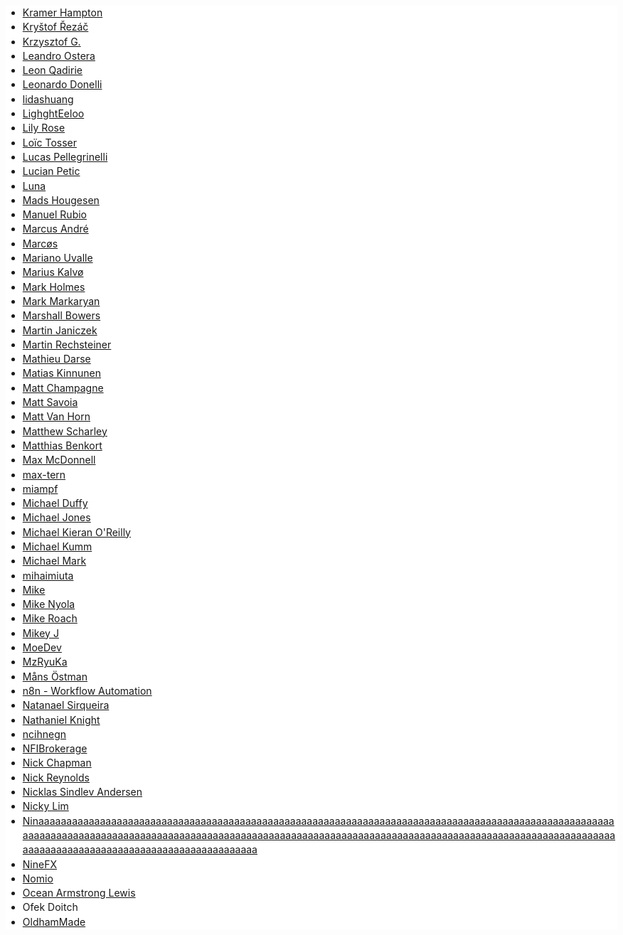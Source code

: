 - [Kramer Hampton](https://github.com/hamptokr)
- [Kryštof Řezáč](https://github.com/krystofrezac)
- [Krzysztof G.](https://github.com/krzysztofgb)
- [Leandro Ostera](https://github.com/leostera)
- [Leon Qadirie](https://github.com/leonqadirie)
- [Leonardo Donelli](https://github.com/LeartS)
- [lidashuang](https://github.com/defp)
- [LighghtEeloo](https://github.com/LighghtEeloo)
- [Lily Rose](https://github.com/LilyRose2798)
- [Loïc Tosser](https://github.com/wowi42)
- [Lucas Pellegrinelli](https://github.com/lucaspellegrinelli)
- [Lucian Petic](https://github.com/lpetic)
- [Luna](https://github.com/2kool4idkwhat)
- [Mads Hougesen](https://github.com/hougesen)
- [Manuel Rubio](https://github.com/manuel-rubio)
- [Marcus André](https://github.com/marcusandre)
- [Marcøs](https://github.com/ideaMarcos)
- [Mariano Uvalle](https://github.com/AYM1607)
- [Marius Kalvø](https://github.com/mariuskalvo)
- [Mark Holmes](https://github.com/markholmes)
- [Mark Markaryan](https://github.com/markmark206)
- [Marshall Bowers](https://github.com/maxdeviant)
- [Martin Janiczek](https://github.com/Janiczek)
- [Martin Rechsteiner ](https://github.com/rechsteiner)
- [Mathieu Darse](https://github.com/mdarse)
- [Matias Kinnunen](https://github.com/mtsknn)
- [Matt Champagne](https://github.com/han-tyumi)
- [Matt Savoia](https://github.com/matt-savvy)
- [Matt Van Horn](https://github.com/mattvanhorn)
- [Matthew Scharley](https://github.com/mscharley)
- [Matthias Benkort](https://github.com/KtorZ)
- [Max McDonnell](https://github.com/maxmcd)
- [max-tern](https://github.com/max-tern)
- [miampf](https://github.com/miampf)
- [Michael Duffy](https://github.com/stunthamster)
- [Michael Jones](https://github.com/michaeljones)
- [Michael Kieran O'Reilly](https://github.com/SoTeKie)
- [Michael Kumm](https://github.com/mkumm)
- [Michael Mark](https://github.com/Michael-Mark-Edu)
- [mihaimiuta](https://github.com/miutamihai)
- [Mike](https://liberapay.com/Daybowbow/)
- [Mike Nyola](https://github.com/nyolamike)
- [Mike Roach](https://github.com/mroach)
- [Mikey J](https://liberapay.com/mikej/)
- [MoeDev](https://github.com/MoeDevelops)
- [MzRyuKa](https://github.com/rykawamu)
- [Måns Östman](https://github.com/cheesemans)
- [n8n - Workflow Automation](https://github.com/n8nio)
- [Natanael Sirqueira](https://github.com/natanaelsirqueira)
- [Nathaniel Knight](https://github.com/nathanielknight)
- [ncihnegn](https://github.com/ncihnegn)
- [NFIBrokerage](https://github.com/NFIBrokerage)
- [Nick Chapman](https://github.com/nchapman)
- [Nick Reynolds](https://github.com/ndreynolds)
- [Nicklas Sindlev Andersen](https://github.com/NicklasXYZ)
- [Nicky Lim](https://github.com/nicklimmm)
- [Ninaaaaaaaaaaaaaaaaaaaaaaaaaaaaaaaaaaaaaaaaaaaaaaaaaaaaaaaaaaaaaaaaaaaaaaaaaaaaaaaaaaaaaaaaaaaaaaaaaaaaaaaaaaaaaaaaaaaaaaaaaaaaaaaaaaaaaaaaaaaaaaaaaaaaaaaaaaaaaaaaaaaaaaaaaaaaaaaaaaaaaaaaaaaaaaaaaaaaaaaaaaaaaaaaaaaaaaaaaaaaaaaaaaaaaaaaaaaaaaaaaaaaaaaaaaa](https://github.com/l1f)
- [NineFX](http://www.ninefx.com)
- [Nomio](https://github.com/nomio)
- [Ocean Armstrong Lewis](https://github.com/oceanlewis)
- Ofek Doitch
- [OldhamMade](https://github.com/OldhamMade)